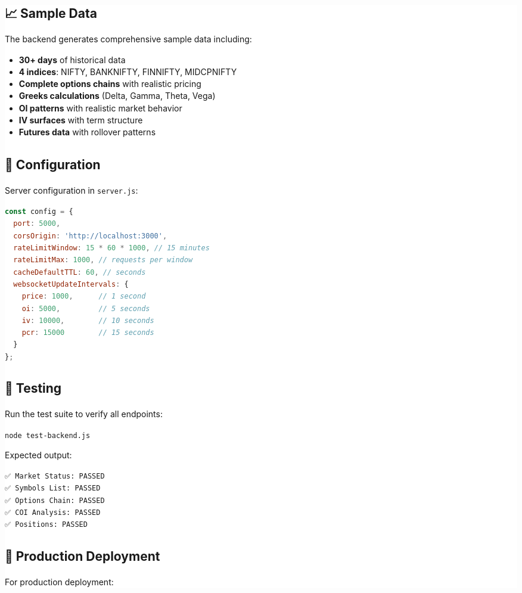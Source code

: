## 📈 Sample Data

The backend generates comprehensive sample data including:

- **30+ days** of historical data
- **4 indices**: NIFTY, BANKNIFTY, FINNIFTY, MIDCPNIFTY
- **Complete options chains** with realistic pricing
- **Greeks calculations** (Delta, Gamma, Theta, Vega)
- **OI patterns** with realistic market behavior
- **IV surfaces** with term structure
- **Futures data** with rollover patterns

## 🔧 Configuration

Server configuration in `server.js`:

```javascript
const config = {
  port: 5000,
  corsOrigin: 'http://localhost:3000',
  rateLimitWindow: 15 * 60 * 1000, // 15 minutes
  rateLimitMax: 1000, // requests per window
  cacheDefaultTTL: 60, // seconds
  websocketUpdateIntervals: {
    price: 1000,      // 1 second
    oi: 5000,         // 5 seconds
    iv: 10000,        // 10 seconds
    pcr: 15000        // 15 seconds
  }
};
```

## 🧪 Testing

Run the test suite to verify all endpoints:

```bash
node test-backend.js
```

Expected output:
```
✅ Market Status: PASSED
✅ Symbols List: PASSED
✅ Options Chain: PASSED
✅ COI Analysis: PASSED
✅ Positions: PASSED
```

## 🚀 Production Deployment

For production deployment:
